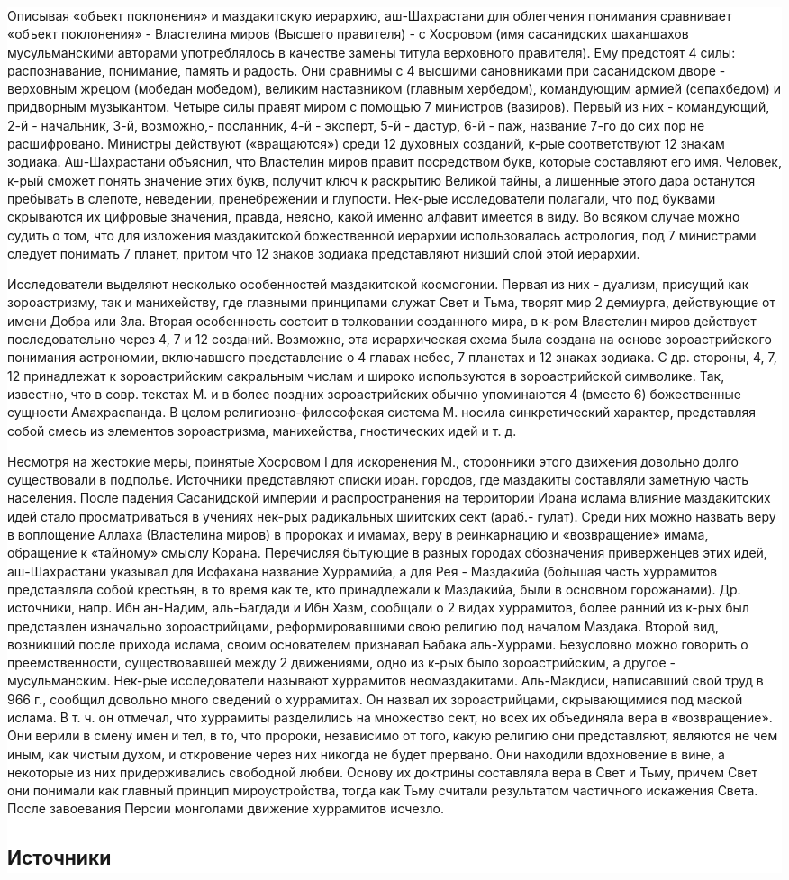 Описывая «объект поклонения» и маздакитскую иерархию, аш-Шахрастани для облегчения понимания сравнивает «объект поклонения» - Властелина миров (Высшего правителя) - с Хосровом (имя сасанидских шаханшахов мусульманскими авторами употреблялось в качестве замены титула верховного правителя). Ему предстоят 4 силы: распознавание, понимание, память и радость. Они сравнимы с 4 высшими сановниками при сасанидском дворе - верховным жрецом (мобедан мобедом), великим наставником (главным [хербедом](https://pravenc.ru/text/хербедом.html)), командующим армией (сепахбедом) и придворным музыкантом. Четыре силы правят миром с помощью 7 министров (вазиров). Первый из них - командующий, 2-й - начальник, 3-й, возможно,- посланник, 4-й - эксперт, 5-й - дастур, 6-й - паж, название 7-го до сих пор не расшифровано. Министры действуют («вращаются») среди 12 духовных созданий, к-рые соответствуют 12 знакам зодиака. Аш-Шахрастани объяснил, что Властелин миров правит посредством букв, которые составляют его имя. Человек, к-рый сможет понять значение этих букв, получит ключ к раскрытию Великой тайны, а лишенные этого дара останутся пребывать в слепоте, неведении, пренебрежении и глупости. Нек-рые исследователи полагали, что под буквами скрываются их цифровые значения, правда, неясно, какой именно алфавит имеется в виду. Во всяком случае можно судить о том, что для изложения маздакитской божественной иерархии использовалась астрология, под 7 министрами следует понимать 7 планет, притом что 12 знаков зодиака представляют низший слой этой иерархии.

Исследователи выделяют несколько особенностей маздакитской космогонии. Первая из них - дуализм, присущий как зороастризму, так и манихейству, где главными принципами служат Свет и Тьма, творят мир 2 демиурга, действующие от имени Добра или Зла. Вторая особенность состоит в толковании созданного мира, в к-ром Властелин миров действует последовательно через 4, 7 и 12 созданий. Возможно, эта иерархическая схема была создана на основе зороастрийского понимания астрономии, включавшего представление о 4 главах небес, 7 планетах и 12 знаках зодиака. С др. стороны, 4, 7, 12 принадлежат к зороастрийским сакральным числам и широко используются в зороастрийской символике. Так, известно, что в совр. текстах М. и в более поздних зороастрийских обычно упоминаются 4 (вместо 6) божественные сущности Амахраспанда. В целом религиозно-философская система М. носила синкретический характер, представляя собой смесь из элементов зороастризма, манихейства, гностических идей и т. д.

Несмотря на жестокие меры, принятые Хосровом I для искоренения М., сторонники этого движения довольно долго существовали в подполье. Источники представляют списки иран. городов, где маздакиты составляли заметную часть населения. После падения Сасанидской империи и распространения на территории Ирана ислама влияние маздакитских идей стало просматриваться в учениях нек-рых радикальных шиитских сект (араб.- гулат). Среди них можно назвать веру в воплощение Аллаха (Властелина миров) в пророках и имамах, веру в реинкарнацию и «возвращение» имама, обращение к «тайному» смыслу Корана. Перечисляя бытующие в разных городах обозначения приверженцев этих идей, аш-Шахрастани указывал для Исфахана название Хуррамийа, а для Рея - Маздакийа (бо́льшая часть хуррамитов представляла собой крестьян, в то время как те, кто принадлежали к Маздакийа, были в основном горожанами). Др. источники, напр. Ибн ан-Надим, аль-Багдади и Ибн Хазм, сообщали о 2 видах хуррамитов, более ранний из к-рых был представлен изначально зороастрийцами, реформировавшими свою религию под началом Маздака. Второй вид, возникший после прихода ислама, своим основателем признавал Бабака аль-Хуррами. Безусловно можно говорить о преемственности, существовавшей между 2 движениями, одно из к-рых было зороастрийским, а другое - мусульманским. Нек-рые исследователи называют хуррамитов неомаздакитами. Аль-Макдиси, написавший свой труд в 966 г., сообщил довольно много сведений о хуррамитах. Он назвал их зороастрийцами, скрывающимися под маской ислама. В т. ч. он отмечал, что хуррамиты разделились на множество сект, но всех их объединяла вера в «возвращение». Они верили в смену имен и тел, в то, что пророки, независимо от того, какую религию они представляют, являются не чем иным, как чистым духом, и откровение через них никогда не будет прервано. Они находили вдохновение в вине, а некоторые из них придерживались свободной любви. Основу их доктрины составляла вера в Свет и Тьму, причем Свет они понимали как главный принцип мироустройства, тогда как Тьму считали результатом частичного искажения Света. После завоевания Персии монголами движение хуррамитов исчезло.

## Источники
